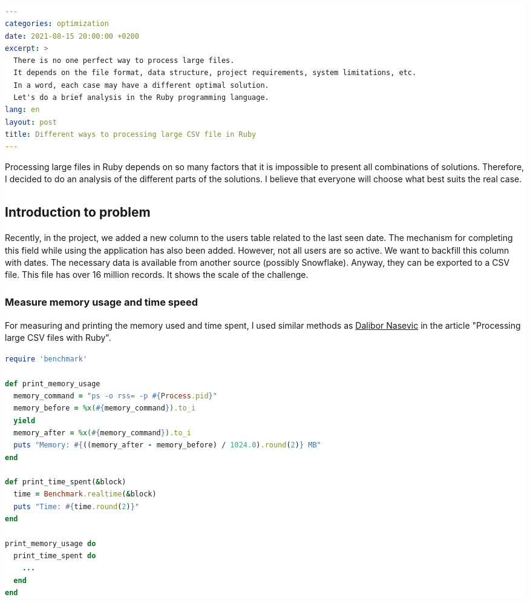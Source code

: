 ```yaml
---
categories: optimization
date: 2021-08-15 20:00:00 +0200
excerpt: >
  There is no one perfect way to process large files.
  It depends on the file format, data structure, project requirements, system limitations, etc.
  In a word, each case may have a different optimal solution.
  Let's do a brief analysis in the Ruby programming language.
lang: en
layout: post
title: Different ways to processing large CSV file in Ruby
---
```


Processing large files in Ruby depends on so many factors
that it is impossible to present all combinations of solutions.
Therefore, I decided to do an analysis of the different parts of the solutions.
I believe that everyone will choose what best suits the real case.

## Introduction to problem

Recently, in the project,
we added a new column to the users table related to the last seen date.
The mechanism for completing this field while using the application has
also been added.
However, not all users are so active.
We want to backfill this column with dates.
The necessary data is available from another source (possibly Snowflake).
Anyway, they can be exported to a CSV file.
This file has over 16 million records.
It shows the scale of the challenge.

### Measure memory usage and time speed

For measuring and printing the memory used and time spent,
I used similar methods as [Dalibor Nasevic][dalibor-nasevic]
in the article "Processing large CSV files with Ruby".

```ruby
require 'benchmark'

def print_memory_usage
  memory_command = "ps -o rss= -p #{Process.pid}"
  memory_before = %x(#{memory_command}).to_i
  yield
  memory_after = %x(#{memory_command}).to_i
  puts "Memory: #{((memory_after - memory_before) / 1024.0).round(2)} MB"
end

def print_time_spent(&block)
  time = Benchmark.realtime(&block)
  puts "Time: #{time.round(2)}"
end

print_memory_usage do
  print_time_spent do
    ...
  end
end
```


[dalibor-nasevic]: https://dalibornasevic.com/posts/68-processing-large-csv-files-with-ruby